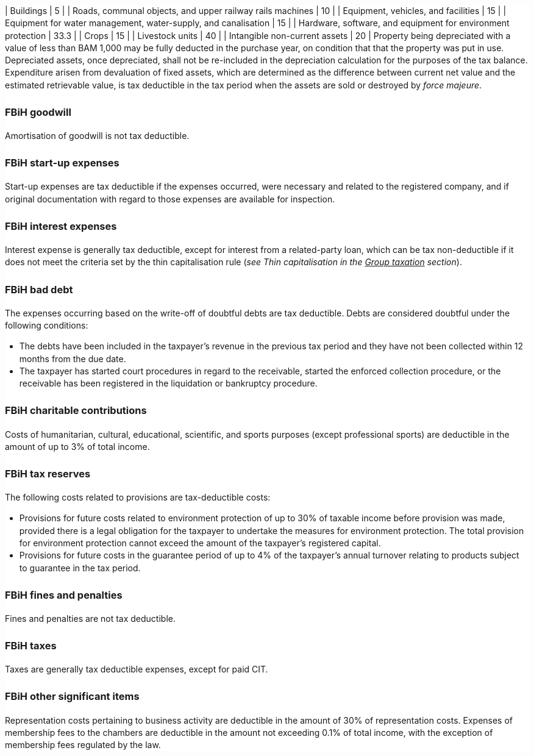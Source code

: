 | Buildings | 5 |
| Roads, communal objects, and upper railway rails machines | 10 |
| Equipment, vehicles, and facilities | 15 |
| Equipment for water management, water-supply, and canalisation | 15 |
| Hardware, software, and equipment for environment protection | 33.3 |
| Crops | 15 |
| Livestock units | 40 |
| Intangible non-current assets | 20 |
Property being depreciated with a value of less than BAM 1,000 may be fully deducted in the purchase year, on condition that that the property was put in use.
Depreciated assets, once depreciated, shall not be re-included in the depreciation calculation for the purposes of the tax balance.
Expenditure arisen from devaluation of fixed assets, which are determined as the difference between current net value and the estimated retrievable value, is tax deductible in the tax period when the assets are sold or destroyed by *force majeure*.
### FBiH goodwill
Amortisation of goodwill is not tax deductible.
### FBiH start-up expenses
Start-up expenses are tax deductible if the expenses occurred, were necessary and related to the registered company, and if original documentation with regard to those expenses are available for inspection.
### FBiH interest expenses
Interest expense is generally tax deductible, except for interest from a related-party loan, which can be tax non-deductible if it does not meet the criteria set by the thin capitalisation rule (*see Thin capitalisation in the [Group taxation](group-taxation.html) section*).
### FBiH bad debt
The expenses occurring based on the write-off of doubtful debts are tax deductible. Debts are considered doubtful under the following conditions:
* The debts have been included in the taxpayer’s revenue in the previous tax period and they have not been collected within 12 months from the due date.
* The taxpayer has started court procedures in regard to the receivable, started the enforced collection procedure, or the receivable has been registered in the liquidation or bankruptcy procedure.
### FBiH charitable contributions
Costs of humanitarian, cultural, educational, scientific, and sports purposes (except professional sports) are deductible in the amount of up to 3% of total income.
### FBiH tax reserves
The following costs related to provisions are tax-deductible costs:
* Provisions for future costs related to environment protection of up to 30% of taxable income before provision was made, provided there is a legal obligation for the taxpayer to undertake the measures for environment protection. The total provision for environment protection cannot exceed the amount of the taxpayer’s registered capital.
* Provisions for future costs in the guarantee period of up to 4% of the taxpayer’s annual turnover relating to products subject to guarantee in the tax period.
### FBiH fines and penalties
Fines and penalties are not tax deductible.
### FBiH taxes
Taxes are generally tax deductible expenses, except for paid CIT.
### FBiH other significant items
Representation costs pertaining to business activity are deductible in the amount of 30% of representation costs.
Expenses of membership fees to the chambers are deductible in the amount not exceeding 0.1% of total income, with the exception of membership fees regulated by the law.